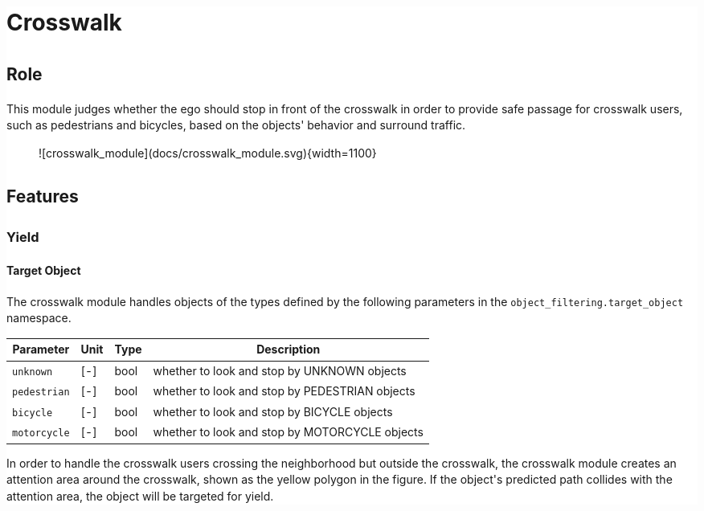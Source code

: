 # Crosswalk

## Role

This module judges whether the ego should stop in front of the crosswalk in order to provide safe passage for crosswalk users, such as pedestrians and bicycles, based on the objects' behavior and surround traffic.

<figure markdown>
  ![crosswalk_module](docs/crosswalk_module.svg){width=1100}
</figure>

## Features

### Yield

#### Target Object

The crosswalk module handles objects of the types defined by the following parameters in the `object_filtering.target_object` namespace.

| Parameter    | Unit | Type | Description                                    |
| ------------ | ---- | ---- | ---------------------------------------------- |
| `unknown`    | [-]  | bool | whether to look and stop by UNKNOWN objects    |
| `pedestrian` | [-]  | bool | whether to look and stop by PEDESTRIAN objects |
| `bicycle`    | [-]  | bool | whether to look and stop by BICYCLE objects    |
| `motorcycle` | [-]  | bool | whether to look and stop by MOTORCYCLE objects |

In order to handle the crosswalk users crossing the neighborhood but outside the crosswalk, the crosswalk module creates an attention area around the crosswalk, shown as the yellow polygon in the figure. If the object's predicted path collides with the attention area, the object will be targeted for yield.
